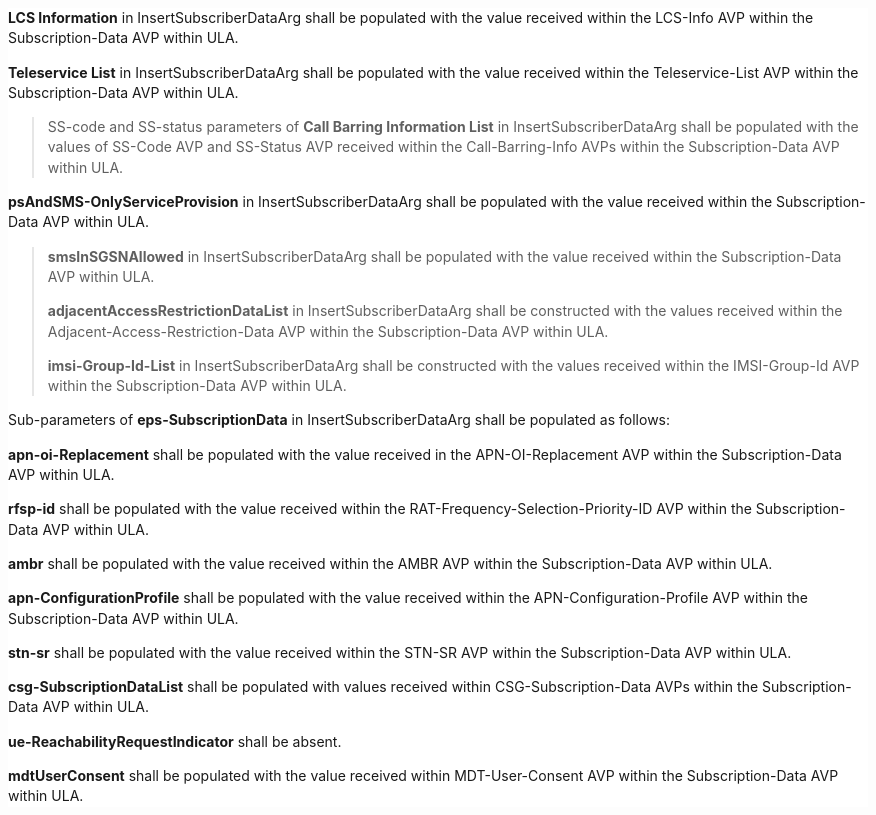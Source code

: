 **LCS Information** in InsertSubscriberDataArg shall be populated with
the value received within the LCS-Info AVP within the Subscription-Data
AVP within ULA.

**Teleservice List** in InsertSubscriberDataArg shall be populated with
the value received within the Teleservice-List AVP within the
Subscription-Data AVP within ULA.

> SS-code and SS-status parameters of **Call Barring Information List**
> in InsertSubscriberDataArg shall be populated with the values of
> SS-Code AVP and SS-Status AVP received within the Call-Barring-Info
> AVPs within the Subscription-Data AVP within ULA.

**psAndSMS-OnlyServiceProvision** in InsertSubscriberDataArg shall be
populated with the value received within the Subscription-Data AVP
within ULA.

> **smsInSGSNAllowed** in InsertSubscriberDataArg shall be populated
> with the value received within the Subscription-Data AVP within ULA.
>
> **adjacentAccessRestrictionDataList** in InsertSubscriberDataArg shall
> be constructed with the values received within the
> Adjacent-Access-Restriction-Data AVP within the Subscription-Data AVP
> within ULA.
>
> **imsi-Group-Id-List** in InsertSubscriberDataArg shall be constructed
> with the values received within the IMSI-Group-Id AVP within the
> Subscription-Data AVP within ULA.

Sub-parameters of **eps-SubscriptionData** in InsertSubscriberDataArg
shall be populated as follows:

**apn-oi-Replacement** shall be populated with the value received in the
APN-OI-Replacement AVP within the Subscription-Data AVP within ULA.

**rfsp-id** shall be populated with the value received within the
RAT-Frequency-Selection-Priority-ID AVP within the Subscription-Data AVP
within ULA.

**ambr** shall be populated with the value received within the AMBR AVP
within the Subscription-Data AVP within ULA.

**apn-ConfigurationProfile** shall be populated with the value received
within the APN-Configuration-Profile AVP within the Subscription-Data
AVP within ULA.

**stn-sr** shall be populated with the value received within the STN-SR
AVP within the Subscription-Data AVP within ULA.

**csg-SubscriptionDataList** shall be populated with values received
within CSG-Subscription-Data AVPs within the Subscription-Data AVP
within ULA.

**ue-ReachabilityRequestIndicator** shall be absent.

**mdtUserConsent** shall be populated with the value received within
MDT-User-Consent AVP within the Subscription-Data AVP within ULA.

